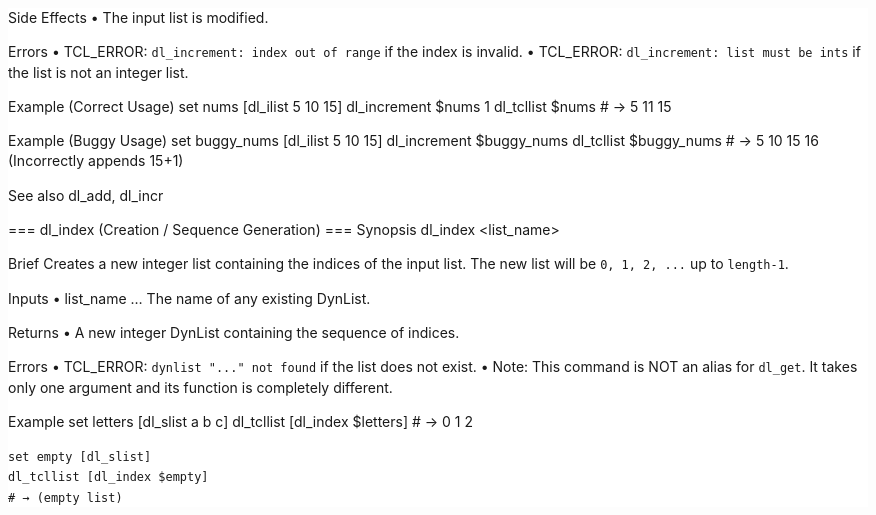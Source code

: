 Side Effects
    • The input list is modified.

Errors
    • TCL_ERROR: `dl_increment: index out of range` if the index is invalid.
    • TCL_ERROR: `dl_increment: list must be ints` if the list is not an
      integer list.

Example (Correct Usage)
    set nums [dl_ilist 5 10 15]
    dl_increment $nums 1
    dl_tcllist $nums
    # → 5 11 15

Example (Buggy Usage)
    set buggy_nums [dl_ilist 5 10 15]
    dl_increment $buggy_nums
    dl_tcllist $buggy_nums
    # → 5 10 15 16  (Incorrectly appends 15+1)

See also
    dl_add, dl_incr

=== dl_index (Creation / Sequence Generation) ===
Synopsis
    dl_index <list_name>

Brief
    Creates a new integer list containing the indices of the input list.
    The new list will be `0, 1, 2, ...` up to `length-1`.

Inputs
    • list_name … The name of any existing DynList.

Returns
    • A new integer DynList containing the sequence of indices.

Errors
    • TCL_ERROR: `dynlist "..." not found` if the list does not exist.
    • Note: This command is NOT an alias for `dl_get`. It takes only one
      argument and its function is completely different.

Example
    set letters [dl_slist a b c]
    dl_tcllist [dl_index $letters]
    # → 0 1 2

    set empty [dl_slist]
    dl_tcllist [dl_index $empty]
    # → (empty list)
